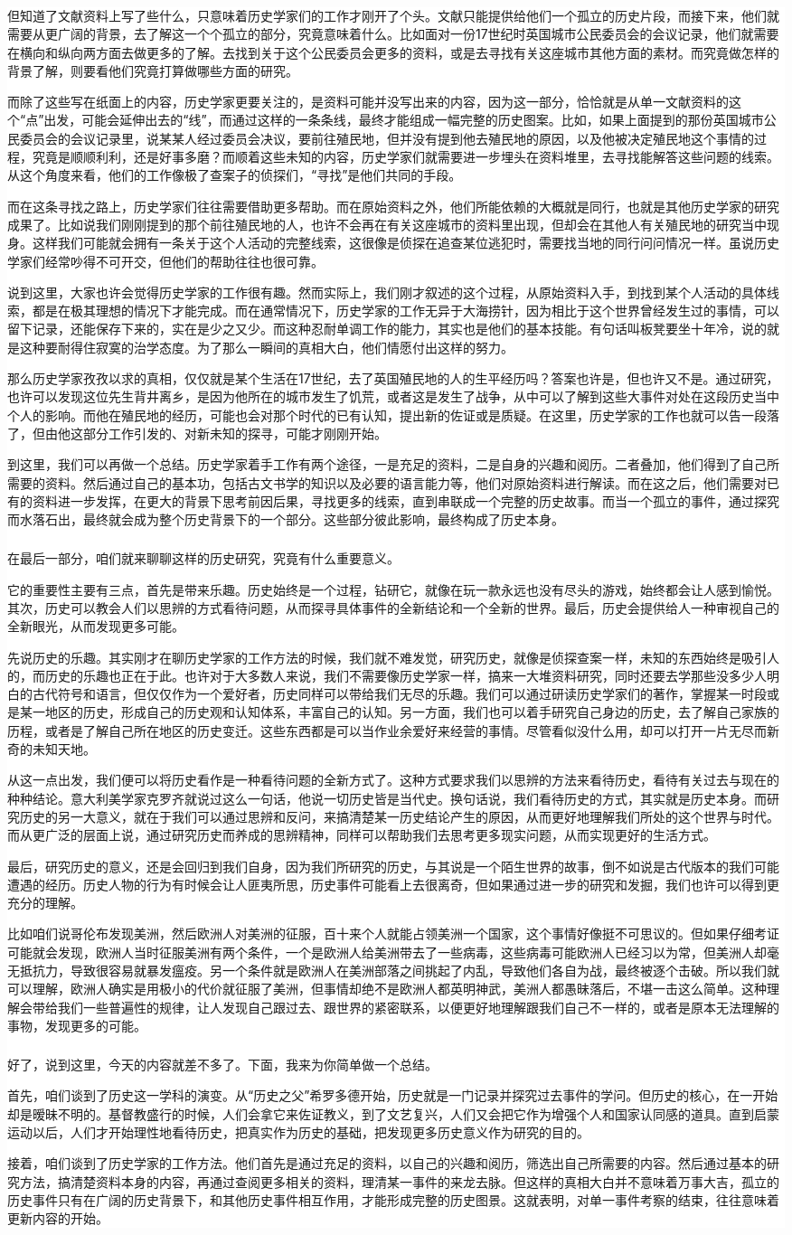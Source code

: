 但知道了文献资料上写了些什么，只意味着历史学家们的工作才刚开了个头。文献只能提供给他们一个孤立的历史片段，而接下来，他们就需要从更广阔的背景，去了解这一个个孤立的部分，究竟意味着什么。比如面对一份17世纪时英国城市公民委员会的会议记录，他们就需要在横向和纵向两方面去做更多的了解。去找到关于这个公民委员会更多的资料，或是去寻找有关这座城市其他方面的素材。而究竟做怎样的背景了解，则要看他们究竟打算做哪些方面的研究。

而除了这些写在纸面上的内容，历史学家更要关注的，是资料可能并没写出来的内容，因为这一部分，恰恰就是从单一文献资料的这个“点”出发，可能会延伸出去的“线”，而通过这样的一条条线，最终才能组成一幅完整的历史图案。比如，如果上面提到的那份英国城市公民委员会的会议记录里，说某某人经过委员会决议，要前往殖民地，但并没有提到他去殖民地的原因，以及他被决定殖民地这个事情的过程，究竟是顺顺利利，还是好事多磨？而顺着这些未知的内容，历史学家们就需要进一步埋头在资料堆里，去寻找能解答这些问题的线索。从这个角度来看，他们的工作像极了查案子的侦探们，“寻找”是他们共同的手段。

而在这条寻找之路上，历史学家们往往需要借助更多帮助。而在原始资料之外，他们所能依赖的大概就是同行，也就是其他历史学家的研究成果了。比如说我们刚刚提到的那个前往殖民地的人，也许不会再在有关这座城市的资料里出现，但却会在其他人有关殖民地的研究当中现身。这样我们可能就会拥有一条关于这个人活动的完整线索，这很像是侦探在追查某位逃犯时，需要找当地的同行问问情况一样。虽说历史学家们经常吵得不可开交，但他们的帮助往往也很可靠。

说到这里，大家也许会觉得历史学家的工作很有趣。然而实际上，我们刚才叙述的这个过程，从原始资料入手，到找到某个人活动的具体线索，都是在极其理想的情况下才能完成。而在通常情况下，历史学家的工作无异于大海捞针，因为相比于这个世界曾经发生过的事情，可以留下记录，还能保存下来的，实在是少之又少。而这种忍耐单调工作的能力，其实也是他们的基本技能。有句话叫板凳要坐十年冷，说的就是这种要耐得住寂寞的治学态度。为了那么一瞬间的真相大白，他们情愿付出这样的努力。

那么历史学家孜孜以求的真相，仅仅就是某个生活在17世纪，去了英国殖民地的人的生平经历吗？答案也许是，但也许又不是。通过研究，也许可以发现这位先生背井离乡，是因为他所在的城市发生了饥荒，或者这是发生了战争，从中可以了解到这些大事件对处在这段历史当中个人的影响。而他在殖民地的经历，可能也会对那个时代的已有认知，提出新的佐证或是质疑。在这里，历史学家的工作也就可以告一段落了，但由他这部分工作引发的、对新未知的探寻，可能才刚刚开始。

到这里，我们可以再做一个总结。历史学家着手工作有两个途径，一是充足的资料，二是自身的兴趣和阅历。二者叠加，他们得到了自己所需要的资料。然后通过自己的基本功，包括古文书学的知识以及必要的语言能力等，他们对原始资料进行解读。而在这之后，他们需要对已有的资料进一步发挥，在更大的背景下思考前因后果，寻找更多的线索，直到串联成一个完整的历史故事。而当一个孤立的事件，通过探究而水落石出，最终就会成为整个历史背景下的一个部分。这些部分彼此影响，最终构成了历史本身。

###  



在最后一部分，咱们就来聊聊这样的历史研究，究竟有什么重要意义。

它的重要性主要有三点，首先是带来乐趣。历史始终是一个过程，钻研它，就像在玩一款永远也没有尽头的游戏，始终都会让人感到愉悦。其次，历史可以教会人们以思辨的方式看待问题，从而探寻具体事件的全新结论和一个全新的世界。最后，历史会提供给人一种审视自己的全新眼光，从而发现更多可能。

先说历史的乐趣。其实刚才在聊历史学家的工作方法的时候，我们就不难发觉，研究历史，就像是侦探查案一样，未知的东西始终是吸引人的，而历史的乐趣也正在于此。也许对于大多数人来说，我们不需要像历史学家一样，搞来一大堆资料研究，同时还要去学那些没多少人明白的古代符号和语言，但仅仅作为一个爱好者，历史同样可以带给我们无尽的乐趣。我们可以通过研读历史学家们的著作，掌握某一时段或是某一地区的历史，形成自己的历史观和认知体系，丰富自己的认知。另一方面，我们也可以着手研究自己身边的历史，去了解自己家族的历程，或者是了解自己所在地区的历史变迁。这些东西都是可以当作业余爱好来经营的事情。尽管看似没什么用，却可以打开一片无尽而新奇的未知天地。

从这一点出发，我们便可以将历史看作是一种看待问题的全新方式了。这种方式要求我们以思辨的方法来看待历史，看待有关过去与现在的种种结论。意大利美学家克罗齐就说过这么一句话，他说一切历史皆是当代史。换句话说，我们看待历史的方式，其实就是历史本身。而研究历史的另一大意义，就在于我们可以通过思辨和反问，来搞清楚某一历史结论产生的原因，从而更好地理解我们所处的这个世界与时代。而从更广泛的层面上说，通过研究历史而养成的思辨精神，同样可以帮助我们去思考更多现实问题，从而实现更好的生活方式。

最后，研究历史的意义，还是会回归到我们自身，因为我们所研究的历史，与其说是一个陌生世界的故事，倒不如说是古代版本的我们可能遭遇的经历。历史人物的行为有时候会让人匪夷所思，历史事件可能看上去很离奇，但如果通过进一步的研究和发掘，我们也许可以得到更充分的理解。

比如咱们说哥伦布发现美洲，然后欧洲人对美洲的征服，百十来个人就能占领美洲一个国家，这个事情好像挺不可思议的。但如果仔细考证可能就会发现，欧洲人当时征服美洲有两个条件，一个是欧洲人给美洲带去了一些病毒，这些病毒可能欧洲人已经习以为常，但美洲人却毫无抵抗力，导致很容易就暴发瘟疫。另一个条件就是欧洲人在美洲部落之间挑起了内乱，导致他们各自为战，最终被逐个击破。所以我们就可以理解，欧洲人确实是用极小的代价就征服了美洲，但事情却绝不是欧洲人都英明神武，美洲人都愚昧落后，不堪一击这么简单。这种理解会带给我们一些普遍性的规律，让人发现自己跟过去、跟世界的紧密联系，以便更好地理解跟我们自己不一样的，或者是原本无法理解的事物，发现更多的可能。

###  



好了，说到这里，今天的内容就差不多了。下面，我来为你简单做一个总结。

首先，咱们谈到了历史这一学科的演变。从“历史之父”希罗多德开始，历史就是一门记录并探究过去事件的学问。但历史的核心，在一开始却是暧昧不明的。基督教盛行的时候，人们会拿它来佐证教义，到了文艺复兴，人们又会把它作为增强个人和国家认同感的道具。直到启蒙运动以后，人们才开始理性地看待历史，把真实作为历史的基础，把发现更多历史意义作为研究的目的。

接着，咱们谈到了历史学家的工作方法。他们首先是通过充足的资料，以自己的兴趣和阅历，筛选出自己所需要的内容。然后通过基本的研究方法，搞清楚资料本身的内容，再通过查阅更多相关的资料，理清某一事件的来龙去脉。但这样的真相大白并不意味着万事大吉，孤立的历史事件只有在广阔的历史背景下，和其他历史事件相互作用，才能形成完整的历史图景。这就表明，对单一事件考察的结束，往往意味着更新内容的开始。
